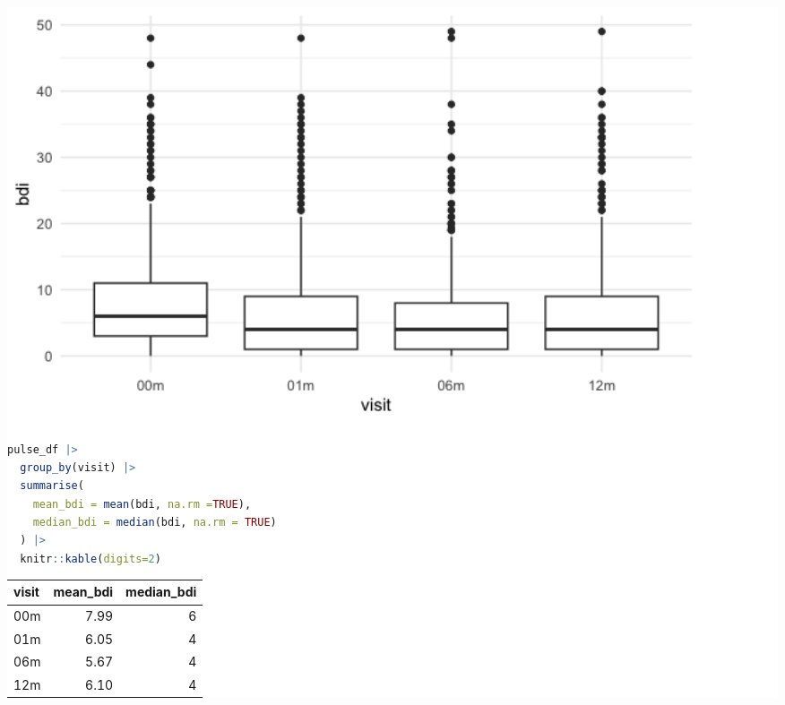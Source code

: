 <img src="eda_files/figure-gfm/unnamed-chunk-17-1.png" width="90%" />

``` r
pulse_df |> 
  group_by(visit) |> 
  summarise(
    mean_bdi = mean(bdi, na.rm =TRUE),
    median_bdi = median(bdi, na.rm = TRUE)
  ) |> 
  knitr::kable(digits=2)
```

| visit | mean_bdi | median_bdi |
|:------|---------:|-----------:|
| 00m   |     7.99 |          6 |
| 01m   |     6.05 |          4 |
| 06m   |     5.67 |          4 |
| 12m   |     6.10 |          4 |
